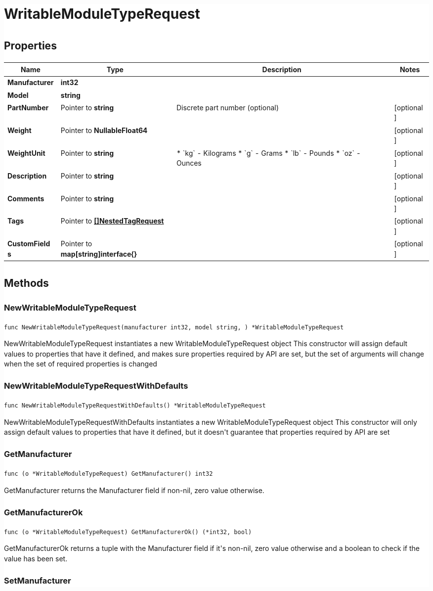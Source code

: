 # WritableModuleTypeRequest

## Properties

Name | Type | Description | Notes
------------ | ------------- | ------------- | -------------
**Manufacturer** | **int32** |  | 
**Model** | **string** |  | 
**PartNumber** | Pointer to **string** | Discrete part number (optional) | [optional] 
**Weight** | Pointer to **NullableFloat64** |  | [optional] 
**WeightUnit** | Pointer to **string** | * &#x60;kg&#x60; - Kilograms * &#x60;g&#x60; - Grams * &#x60;lb&#x60; - Pounds * &#x60;oz&#x60; - Ounces | [optional] 
**Description** | Pointer to **string** |  | [optional] 
**Comments** | Pointer to **string** |  | [optional] 
**Tags** | Pointer to [**[]NestedTagRequest**](NestedTagRequest.md) |  | [optional] 
**CustomFields** | Pointer to **map[string]interface{}** |  | [optional] 

## Methods

### NewWritableModuleTypeRequest

`func NewWritableModuleTypeRequest(manufacturer int32, model string, ) *WritableModuleTypeRequest`

NewWritableModuleTypeRequest instantiates a new WritableModuleTypeRequest object
This constructor will assign default values to properties that have it defined,
and makes sure properties required by API are set, but the set of arguments
will change when the set of required properties is changed

### NewWritableModuleTypeRequestWithDefaults

`func NewWritableModuleTypeRequestWithDefaults() *WritableModuleTypeRequest`

NewWritableModuleTypeRequestWithDefaults instantiates a new WritableModuleTypeRequest object
This constructor will only assign default values to properties that have it defined,
but it doesn't guarantee that properties required by API are set

### GetManufacturer

`func (o *WritableModuleTypeRequest) GetManufacturer() int32`

GetManufacturer returns the Manufacturer field if non-nil, zero value otherwise.

### GetManufacturerOk

`func (o *WritableModuleTypeRequest) GetManufacturerOk() (*int32, bool)`

GetManufacturerOk returns a tuple with the Manufacturer field if it's non-nil, zero value otherwise
and a boolean to check if the value has been set.

### SetManufacturer
